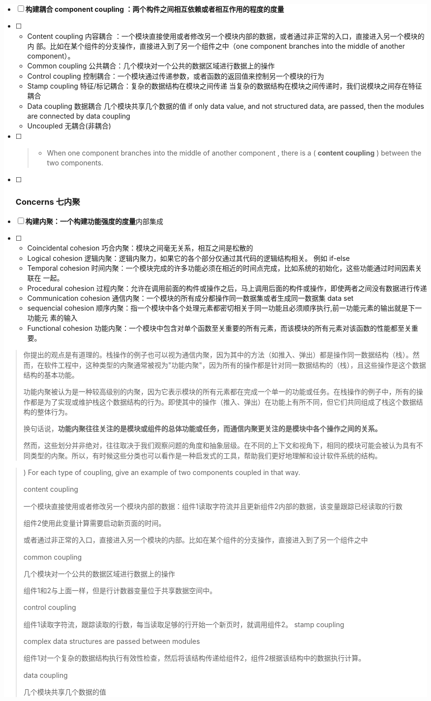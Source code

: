 - [ ] **构建耦合 component coupling ：两个构件之间相互依赖或者相互作用的程度的度量**

- [ ] - Content coupling 内容耦合 ：一个模块直接使用或者修改另一个模块内部的数据，或者通过非正常的入口，直接进入另一个模块的内 部。比如在某个组件的分支操作，直接进入到了另一个组件之中（one component branches into the middle of another component）。
  - Common coupling 公共耦合：几个模块对一个公共的数据区域进行数据上的操作
  - Control coupling 控制耦合：一个模块通过传递参数，或者函数的返回值来控制另一个模块的行为
  - Stamp coupling 特征/标记耦合：复杂的数据结构在模块之间传递 当复杂的数据结构在模块之间传递时，我们说模块之间存在特征耦合
  - Data coupling 数据耦合 几个模块共享几个数据的值 if only data value, and not structured data, are passed, then the modules are connected by data coupling 
  - Uncoupled 无耦合(非耦合)

- [ ] > - When one component branches into the middle of another component , there is a ( **content coupling** ) between the two components.

- [ ] ###   Concerns 七内聚

- [ ] **构建内聚：一个构建功能强度的度量**内部集成

- [ ] - Coincidental cohesion 巧合内聚：模块之间毫无关系，相互之间是松散的
  - Logical cohesion 逻辑内聚：逻辑内聚力，如果它的各个部分仅通过其代码的逻辑结构相关。 例如 if-else
  - Temporal cohesion 时间内聚：一个模块完成的许多功能必须在相近的时间点完成，比如系统的初始化，这些功能通过时间因素关联在 一起。
  - Procedural cohesion 过程内聚：允许在调用前面的构件或操作之后，马上调用后面的构件或操作，即使两者之间没有数据进行传递
  - Communication cohesion 通信内聚：一个模块的所有成分都操作同一数据集或者生成同一数据集 data set
  - sequencial cohesion 顺序内聚：指一个模块中各个处理元素都密切相关于同一功能且必须顺序执行,前一功能元素的输出就是下一功能元 素的输入
  - Functional cohesion 功能内聚：一个模块中包含对单个函数至关重要的所有元素，而该模块的所有元素对该函数的性能都至关重要。


> 你提出的观点是有道理的。栈操作的例子也可以视为通信内聚，因为其中的方法（如推入、弹出）都是操作同一数据结构（栈）。然而，在软件工程中，这种类型的内聚通常被视为"功能内聚"，因为所有的操作都是针对同一数据结构的（栈），且这些操作是这个数据结构的基本功能。
>
> 功能内聚被认为是一种较高级别的内聚，因为它表示模块的所有元素都在完成一个单一的功能或任务。在栈操作的例子中，所有的操作都是为了实现或维护栈这个数据结构的行为。即使其中的操作（推入、弹出）在功能上有所不同，但它们共同组成了栈这个数据结构的整体行为。
>
> 换句话说，**功能内聚往往关注的是模块或组件的总体功能或任务，而通信内聚更关注的是模块中各个操作之间的关系。**
>
> 然而，这些划分并非绝对，往往取决于我们观察问题的角度和抽象层级。在不同的上下文和视角下，相同的模块可能会被认为具有不同类型的内聚。所以，有时候这些分类也可以看作是一种启发式的工具，帮助我们更好地理解和设计软件系统的结构。

> ) For each type of coupling, give an example of two components coupled in that way.
>
> content coupling
>
> 一个模块直接使用或者修改另一个模块内部的数据：组件1读取字符流并且更新组件2内部的数据，该变量跟踪已经读取的行数
>
> 组件2使用此变量计算需要启动新页面的时间。
>
> 或者通过非正常的入口，直接进入另一个模块的内部。比如在某个组件的分支操作，直接进入到了另一个组件之中
>
> common coupling
>
> 几个模块对一个公共的数据区域进行数据上的操作
>
> 组件1和2与上面一样，但是行计数器变量位于共享数据空间中。
>
> control coupling
>
> 组件1读取字符流，跟踪读取的行数，每当读取足够的行开始一个新页时，就调用组件2。
> stamp coupling
>
> complex data structures are passed between modules
>
> 组件1对一个复杂的数据结构执行有效性检查，然后将该结构传递给组件2，组件2根据该结构中的数据执行计算。
>
> data coupling
>
> 几个模块共享几个数据的值
>